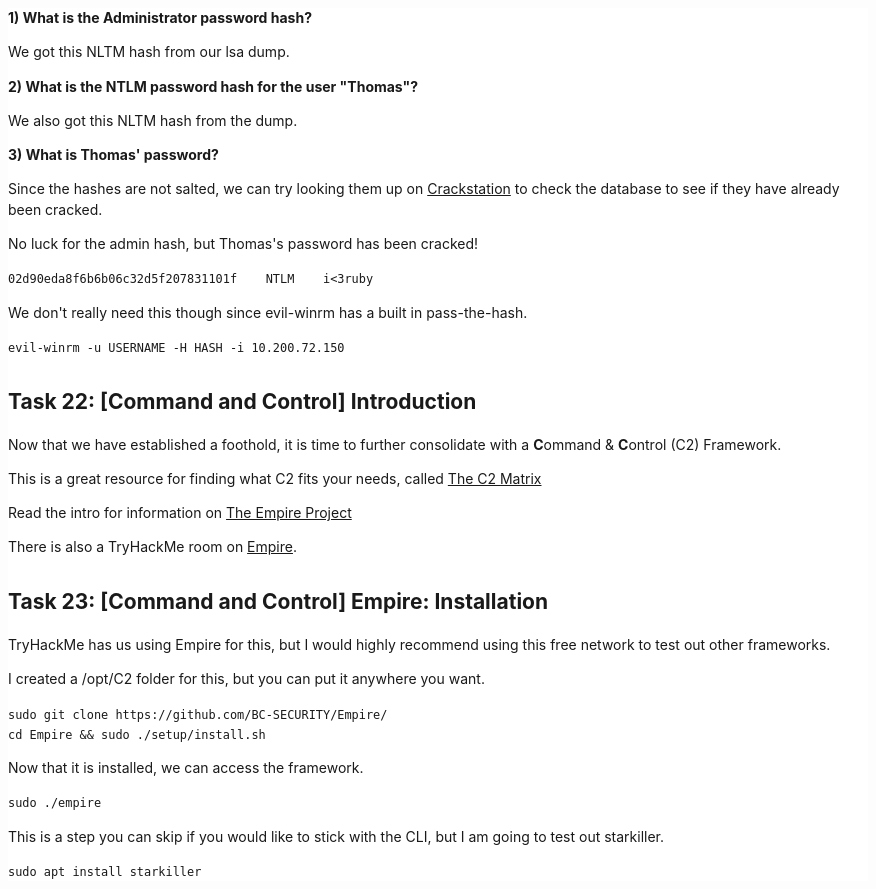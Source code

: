 **1) What is the Administrator password hash?**

We got this NLTM hash from our lsa dump.

**2) What is the NTLM password hash for the user "Thomas"?**

We also got this NLTM hash from the dump.

**3) What is Thomas' password?**

Since the hashes are not salted, we can try looking them up on [Crackstation](https://crackstation.net/) to check the database to see if they have already been cracked.

No luck for the admin hash, but Thomas's password has been cracked!

```
02d90eda8f6b6b06c32d5f207831101f	NTLM	i<3ruby
```

We don't really need this though since evil-winrm has a built in pass-the-hash.

```
evil-winrm -u USERNAME -H HASH -i 10.200.72.150
```

## Task 22: [Command and Control] Introduction

Now that we have established a foothold, it is time to further consolidate with a **C**ommand & **C**ontrol (C2) Framework.

This is a great resource for finding what C2 fits your needs, called [The C2 Matrix](https://www.thec2matrix.com/)

Read the intro for information on [The Empire Project](https://github.com/BC-SECURITY/Empire/)

There is also a TryHackMe room on [Empire](https://tryhackme.com/room/rppsempire).

## Task 23: [Command and Control] Empire: Installation

TryHackMe has us using Empire for this, but I would highly recommend using this free network to test out other frameworks.

I created a /opt/C2 folder for this, but you can put it anywhere you want.

```
sudo git clone https://github.com/BC-SECURITY/Empire/
cd Empire && sudo ./setup/install.sh
```

Now that it is installed, we can access the framework.

```
sudo ./empire
```

This is a step you can skip if you would like to stick with the CLI, but I am going to test out starkiller.

```
sudo apt install starkiller
```
